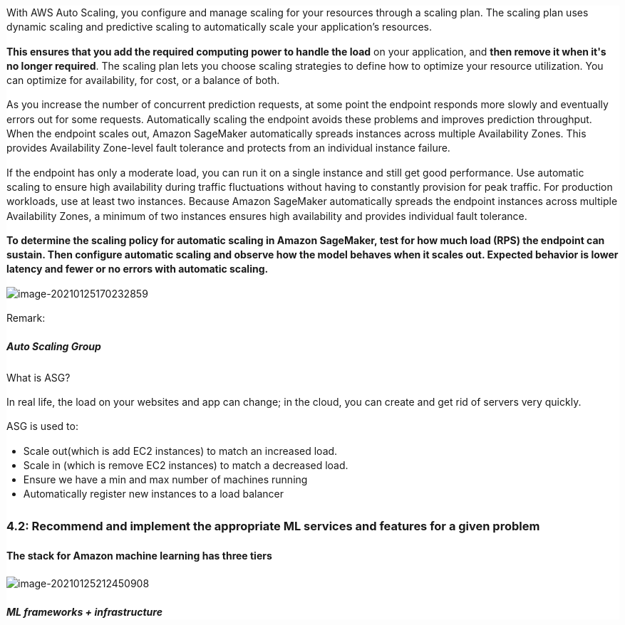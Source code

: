 With AWS Auto Scaling, you configure and manage scaling for your resources through a scaling plan. The scaling plan uses dynamic scaling and predictive scaling to automatically scale your application’s resources. 

**This ensures that you add the required computing power to handle the load** on your application, and **then remove it when it's no longer required**. The scaling plan lets you choose scaling strategies to define how to optimize your resource utilization. You can optimize for availability, for cost, or a balance of both. 

As you increase the number of concurrent prediction requests, at some point the endpoint responds more slowly and eventually errors out for some requests. Automatically scaling the endpoint avoids these problems and improves prediction throughput. When the endpoint scales out, Amazon SageMaker automatically spreads instances across multiple Availability Zones. This provides Availability Zone-level fault tolerance and protects from an individual instance failure.

If the endpoint has only a moderate load, you can run it on a single instance and still get good performance. Use automatic scaling to ensure high availability during traffic fluctuations without having to constantly provision for peak traffic. For production workloads, use at least two instances. Because Amazon SageMaker automatically spreads the endpoint instances across multiple Availability Zones, a minimum of two instances ensures high availability and provides individual fault tolerance. 

**To determine the scaling policy for automatic scaling in Amazon SageMaker, test for how much load (RPS) the endpoint can sustain. Then configure automatic scaling and observe how the model behaves when it scales out. Expected behavior is lower latency and fewer or no errors with automatic scaling.**



![image-20210125170232859](https://github.com/ffflora/data-science-notes/blob/master/archived-pics/aws/image-20210125170232859.png?raw=true)

Remark: 

##### **Auto Scaling Group**

What is ASG?

In real life, the load on your websites and app can change; in the cloud, you can create and get rid of servers very quickly.

ASG is used to:

- Scale out(which is add EC2 instances) to match an increased load.
- Scale in (which is remove EC2 instances) to match a decreased load.
- Ensure we have a min and max number of machines running
- Automatically register new instances to a load balancer



### **4.2: Recommend and implement the appropriate ML services and features for a given problem**

#### **The stack for Amazon machine learning has three tiers**

![image-20210125212450908](https://github.com/ffflora/data-science-notes/blob/master/archived-pics/aws/image-20210125212450908.png?raw=true)

##### ML frameworks + infrastructure
